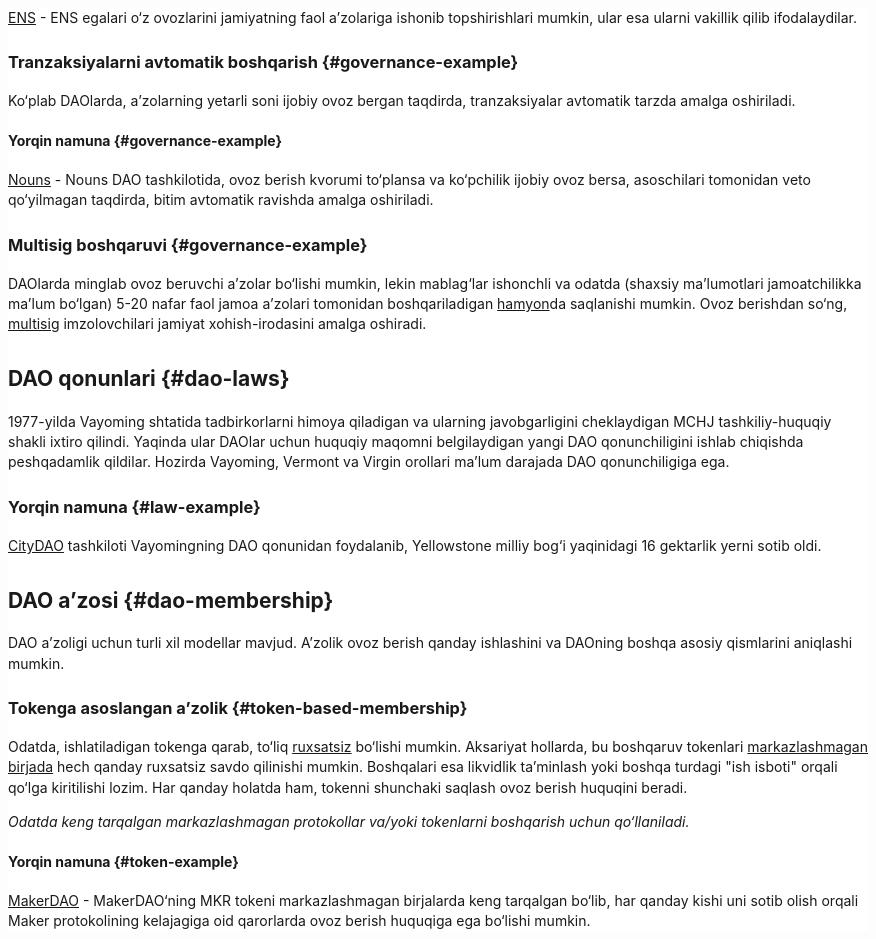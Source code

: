 [ENS](https://claim.ens.domains/delegate-ranking) - ENS egalari o‘z ovozlarini jamiyatning faol a’zolariga ishonib topshirishlari mumkin, ular esa ularni vakillik qilib ifodalaydilar.

### Tranzaksiyalarni avtomatik boshqarish {#governance-example}

Ko‘plab DAOlarda, a’zolarning yetarli soni ijobiy ovoz bergan taqdirda, tranzaksiyalar avtomatik tarzda amalga oshiriladi.

#### Yorqin namuna {#governance-example}

[Nouns](https://nouns.wtf) - Nouns DAO tashkilotida, ovoz berish kvorumi to‘plansa va ko‘pchilik ijobiy ovoz bersa, asoschilari tomonidan veto qo‘yilmagan taqdirda, bitim avtomatik ravishda amalga oshiriladi.

### Multisig boshqaruvi {#governance-example}

DAOlarda minglab ovoz beruvchi a’zolar bo‘lishi mumkin, lekin mablag‘lar ishonchli va odatda (shaxsiy ma’lumotlari jamoatchilikka ma’lum bo‘lgan) 5-20 nafar faol jamoa a’zolari tomonidan boshqariladigan [hamyon](/glossary/#wallet)da saqlanishi mumkin. Ovoz berishdan so‘ng, [multisig](/glossary/#multisig) imzolovchilari jamiyat xohish-irodasini amalga oshiradi.

## DAO qonunlari {#dao-laws}

1977-yilda Vayoming shtatida tadbirkorlarni himoya qiladigan va ularning javobgarligini cheklaydigan MCHJ tashkiliy-huquqiy shakli ixtiro qilindi. Yaqinda ular DAOlar uchun huquqiy maqomni belgilaydigan yangi DAO qonunchiligini ishlab chiqishda peshqadamlik qildilar. Hozirda Vayoming, Vermont va Virgin orollari ma’lum darajada DAO qonunchiligiga ega.

### Yorqin namuna {#law-example}

[CityDAO](https://citizen.citydao.io/) tashkiloti Vayomingning DAO qonunidan foydalanib, Yellowstone milliy bog‘i yaqinidagi 16 gektarlik yerni sotib oldi.

## DAO aʼzosi {#dao-membership}

DAO a’zoligi uchun turli xil modellar mavjud. A’zolik ovoz berish qanday ishlashini va DAOning boshqa asosiy qismlarini aniqlashi mumkin.

### Tokenga asoslangan aʼzolik {#token-based-membership}

Odatda, ishlatiladigan tokenga qarab, to‘liq [ruxsatsiz](/glossary/#permissionless) bo‘lishi mumkin. Aksariyat hollarda, bu boshqaruv tokenlari [markazlashmagan birjada](/glossary/#dex) hech qanday ruxsatsiz savdo qilinishi mumkin. Boshqalari esa likvidlik ta’minlash yoki boshqa turdagi "ish isboti" orqali qo‘lga kiritilishi lozim. Har qanday holatda ham, tokenni shunchaki saqlash ovoz berish huquqini beradi.

_Odatda keng tarqalgan markazlashmagan protokollar va/yoki tokenlarni boshqarish uchun qo‘llaniladi._

#### Yorqin namuna {#token-example}

[MakerDAO](https://makerdao.com) - MakerDAO‘ning MKR tokeni markazlashmagan birjalarda keng tarqalgan bo‘lib, har qanday kishi uni sotib olish orqali Maker protokolining kelajagiga oid qarorlarda ovoz berish huquqiga ega bo‘lishi mumkin.
